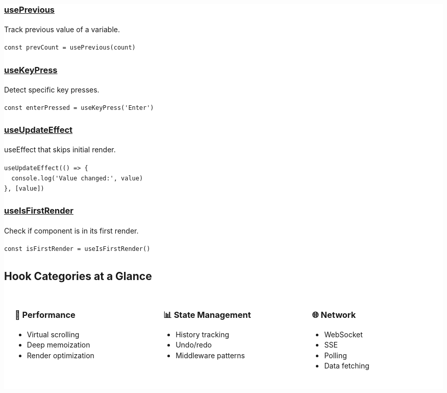 ### [usePrevious](/hooks/usePrevious)
Track previous value of a variable.
```tsx
const prevCount = usePrevious(count)
```

### [useKeyPress](/hooks/useKeyPress)
Detect specific key presses.
```tsx
const enterPressed = useKeyPress('Enter')
```

### [useUpdateEffect](/hooks/useUpdateEffect)
useEffect that skips initial render.
```tsx
useUpdateEffect(() => {
  console.log('Value changed:', value)
}, [value])
```

### [useIsFirstRender](/hooks/useIsFirstRender)
Check if component is in its first render.
```tsx
const isFirstRender = useIsFirstRender()
```

## Hook Categories at a Glance

<div style="display: grid; grid-template-columns: repeat(auto-fit, minmax(250px, 1fr)); gap: 1rem; margin-top: 2rem;">

<div style="padding: 1.5rem; border: 1px solid var(--vp-c-divider); border-radius: 8px;">
<h3 style="margin-top: 0;">🚀 Performance</h3>

- Virtual scrolling
- Deep memoization
- Render optimization
</div>

<div style="padding: 1.5rem; border: 1px solid var(--vp-c-divider); border-radius: 8px;">
<h3 style="margin-top: 0;">📊 State Management</h3>

- History tracking
- Undo/redo
- Middleware patterns
</div>

<div style="padding: 1.5rem; border: 1px solid var(--vp-c-divider); border-radius: 8px;">
<h3 style="margin-top: 0;">🌐 Network</h3>

- WebSocket
- SSE
- Polling
- Data fetching
</div>
